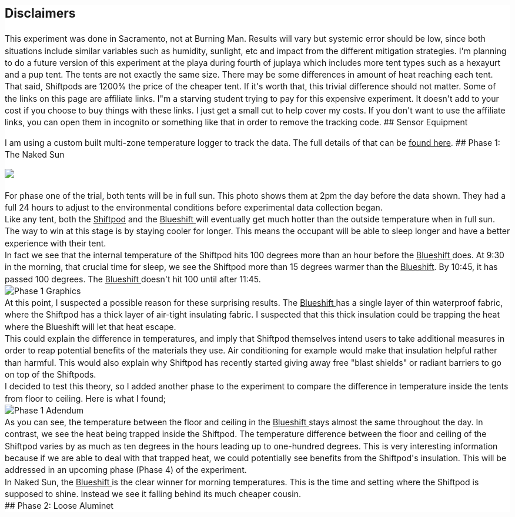 ## Disclaimers

This experiment was done in Sacramento, not at Burning Man. Results will vary but systemic error should be low, since both situations include similar variables such as humidity, sunlight, etc and impact from the different mitigation strategies. I'm planning to do a future version of this experiment at the playa during fourth of juplaya which includes more tent types such as a hexayurt and a pup tent. The tents are not exactly the same size. There may be some differences in amount of heat reaching each tent. That said, Shiftpods are 1200% the price of the cheaper tent. If it's worth that, this trivial difference should not matter. Some of the links on this page are affiliate links. I"m a starving student trying to pay for this expensive experiment. It doesn't add to your cost if you choose to buy things with these links. I just get a small cut to help cover my costs. If you don't want to use the affiliate links, you can open them in incognito or something like that in order to remove the tracking code. ## Sensor Equipment

I am using a custom built multi-zone temperature logger to track the data. The full details of that can be [found here](https://blog.cjtrowbridge.com/2019/11/08/diy-high-precision-multi-zone-temperature-logger/). ## Phase 1: The Naked Sun

![](https://blog.cjtrowbridge.com/wp-content/uploads/2019/09/Phase-One-Photo-1-1.jpg)<div class="_1mf _1mj" data-offset-key="a857v-0-0"><span data-offset-key="a857v-0-0">For phase one of the trial, both tents will be in full sun. This photo shows them at 2pm the day before the data shown. They had a full 24 hours to adjust to the environmental conditions before experimental data collection began. </span></div><div data-offset-key="a857v-0-0"></div><div class="_1mf _1mj" data-offset-key="a857v-0-0"><span data-offset-key="a857v-0-0">Like any tent, both the [Shiftpod](https://shiftpod.com/shiftpod/shiftpod-v20) and the [Blueshift ](https://amzn.to/3E1wu6v)will eventually get much hotter than the outside temperature when in full sun. The way to win at this stage is by staying cooler for longer. This means the occupant will be able to sleep longer and have a better experience with their tent. </span></div><div data-offset-key="a857v-0-0"></div><div class="_1mf _1mj" data-offset-key="a857v-0-0"><span data-offset-key="a857v-0-0">In fact we see that the internal temperature of the Shiftpod hits 100 degrees more than an hour before the [Blueshift ](https://amzn.to/3E1wu6v)does. At 9:30 in the morning, that crucial time for sleep, we see the Shiftpod more than 15 degrees warmer than the [Blueshift](https://amzn.to/3E1wu6v). By 10:45, it has passed 100 degrees. The [Blueshift ](https://amzn.to/3E1wu6v)doesn't hit 100 until after 11:45.</span></div></div><div data-offset-key="a857v-0-0"></div><div data-offset-key="a857v-0-0">![Phase 1 Graphics](https://blog.cjtrowbridge.com/wp-content/uploads/2019/10/Phase-1-Graphics-1-1.png)</div><div data-offset-key="a857v-0-0">At this point, I suspected a possible reason for these surprising results. The [Blueshift ](https://amzn.to/3E1wu6v)has a single layer of thin waterproof fabric, where the Shiftpod has a thick layer of air-tight insulating fabric. I suspected that this thick insulation could be trapping the heat where the Blueshift will let that heat escape.</div><div data-offset-key="a857v-0-0"></div><div data-offset-key="a857v-0-0">This could explain the difference in temperatures, and imply that Shiftpod themselves intend users to take additional measures in order to reap potential benefits of the materials they use. Air conditioning for example would make that insulation helpful rather than harmful. This would also explain why Shiftpod has recently started giving away free "blast shields" or radiant barriers to go on top of the Shiftpods.</div><div data-offset-key="a857v-0-0"></div><div data-offset-key="a857v-0-0">I decided to test this theory, so I added another phase to the experiment to compare the difference in temperature inside the tents from floor to ceiling. Here is what I found;</div><div class="" data-block="true" data-editor="eid3a" data-offset-key="1or08-0-0"><div data-offset-key="1or08-0-0"></div><div data-offset-key="1or08-0-0">![Phase 1 Adendum](https://blog.cjtrowbridge.com/wp-content/uploads/2019/10/Phase-1-Adendum-1-1.png)</div><div class="_1mf _1mj" data-offset-key="1or08-0-0">As you can see, the temperature between the floor and ceiling in the [Blueshift ](https://amzn.to/3E1wu6v)stays almost the same throughout the day. In contrast, we see the heat being trapped inside the Shiftpod. The temperature difference between the floor and ceiling of the Shiftpod varies by as much as ten degrees in the hours leading up to one-hundred degrees. This is very interesting information because if we are able to deal with that trapped heat, we could potentially see benefits from the Shiftpod's insulation. This will be addressed in an upcoming phase (Phase 4) of the experiment.</div></div><div class="" data-block="true" data-editor="eid3a" data-offset-key="7nu3e-0-0"><div class="_1mf _1mj" data-offset-key="7nu3e-0-0"><span data-offset-key="7nu3e-0-0"> </span></div></div><div class="" data-block="true" data-editor="eid3a" data-offset-key="d9nk5-0-0"><div class="_1mf _1mj" data-offset-key="d9nk5-0-0"><span data-offset-key="d9nk5-0-0">In Naked Sun, the [Blueshift ](https://amzn.to/3E1wu6v)is the clear winner for morning temperatures. This is the time and setting where the Shiftpod is supposed to shine. Instead we see it falling behind its much cheaper cousin.</span></div>## Phase 2: Loose Aluminet
